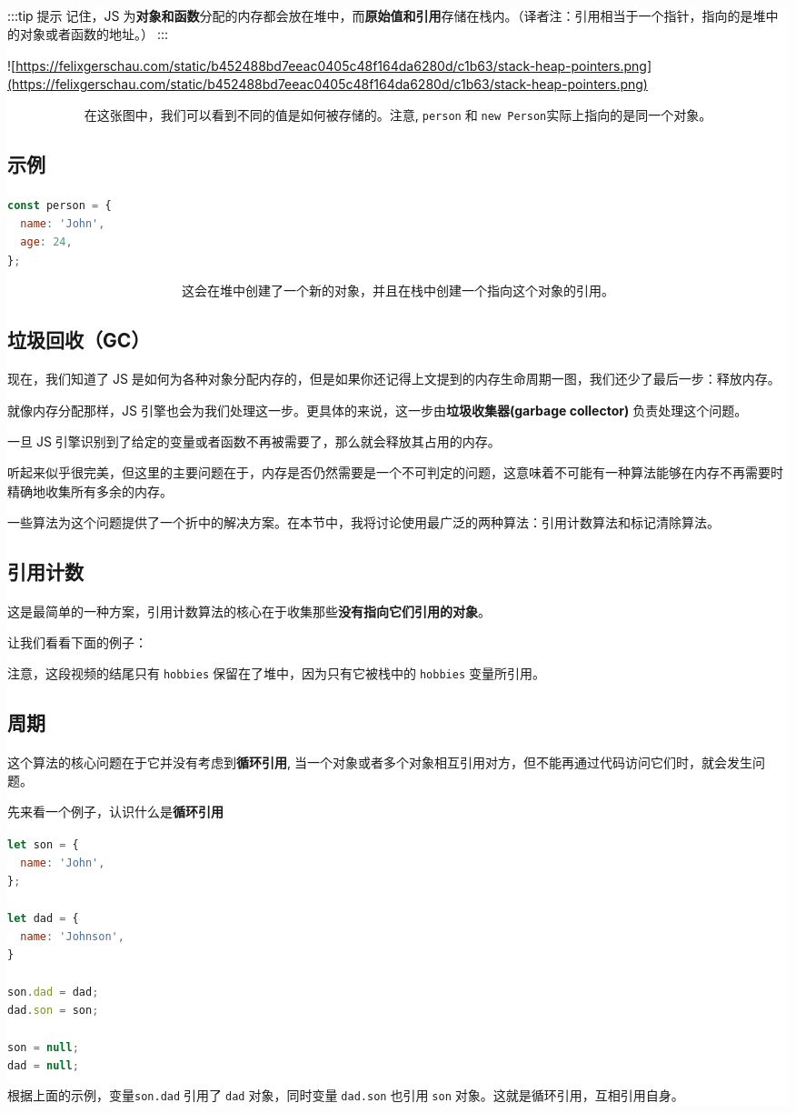:::tip 提示
记住，JS 为**对象和函数**分配的内存都会放在堆中，而**原始值和引用**存储在栈内。（译者注：引用相当于一个指针，指向的是堆中的对象或者函数的地址。）
:::

![https://felixgerschau.com/static/b452488bd7eeac0405c48f164da6280d/c1b63/stack-heap-pointers.png](https://felixgerschau.com/static/b452488bd7eeac0405c48f164da6280d/c1b63/stack-heap-pointers.png)

<p align="center">在这张图中，我们可以看到不同的值是如何被存储的。注意, <code>person</code> 和 <code>new Person</code>实际上指向的是同一个对象。</p>

## 示例

```js
const person = {
  name: 'John',
  age: 24,
};
```

<p align="center">这会在堆中创建了一个新的对象，并且在栈中创建一个指向这个对象的引用。</p>


## 垃圾回收（GC）

现在，我们知道了 JS 是如何为各种对象分配内存的，但是如果你还记得上文提到的内存生命周期一图，我们还少了最后一步：释放内存。

就像内存分配那样，JS 引擎也会为我们处理这一步。更具体的来说，这一步由**垃圾收集器(garbage collector)** 负责处理这个问题。

一旦 JS 引擎识别到了给定的变量或者函数不再被需要了，那么就会释放其占用的内存。

听起来似乎很完美，但这里的主要问题在于，内存是否仍然需要是一个不可判定的问题，这意味着不可能有一种算法能够在内存不再需要时精确地收集所有多余的内存。


一些算法为这个问题提供了一个折中的解决方案。在本节中，我将讨论使用最广泛的两种算法：引用计数算法和标记清除算法。


## 引用计数

这是最简单的一种方案，引用计数算法的核心在于收集那些**没有指向它们引用的对象**。

让我们看看下面的例子：

<video src="https://felixgerschau.com/video/stack-heap-gc-animation.mp4" controls muted loop autoplay="autoplay"></video>

注意，这段视频的结尾只有 `hobbies` 保留在了堆中，因为只有它被栈中的 `hobbies` 变量所引用。

## 周期

这个算法的核心问题在于它并没有考虑到**循环引用**, 当一个对象或者多个对象相互引用对方，但不能再通过代码访问它们时，就会发生问题。

先来看一个例子，认识什么是**循环引用**

```js
let son = {
  name: 'John',
};

let dad = {
  name: 'Johnson',
}

son.dad = dad;
dad.son = son;

son = null;
dad = null;
```
根据上面的示例，变量`son.dad` 引用了 `dad` 对象，同时变量 `dad.son` 也引用 `son` 对象。这就是循环引用，互相引用自身。
